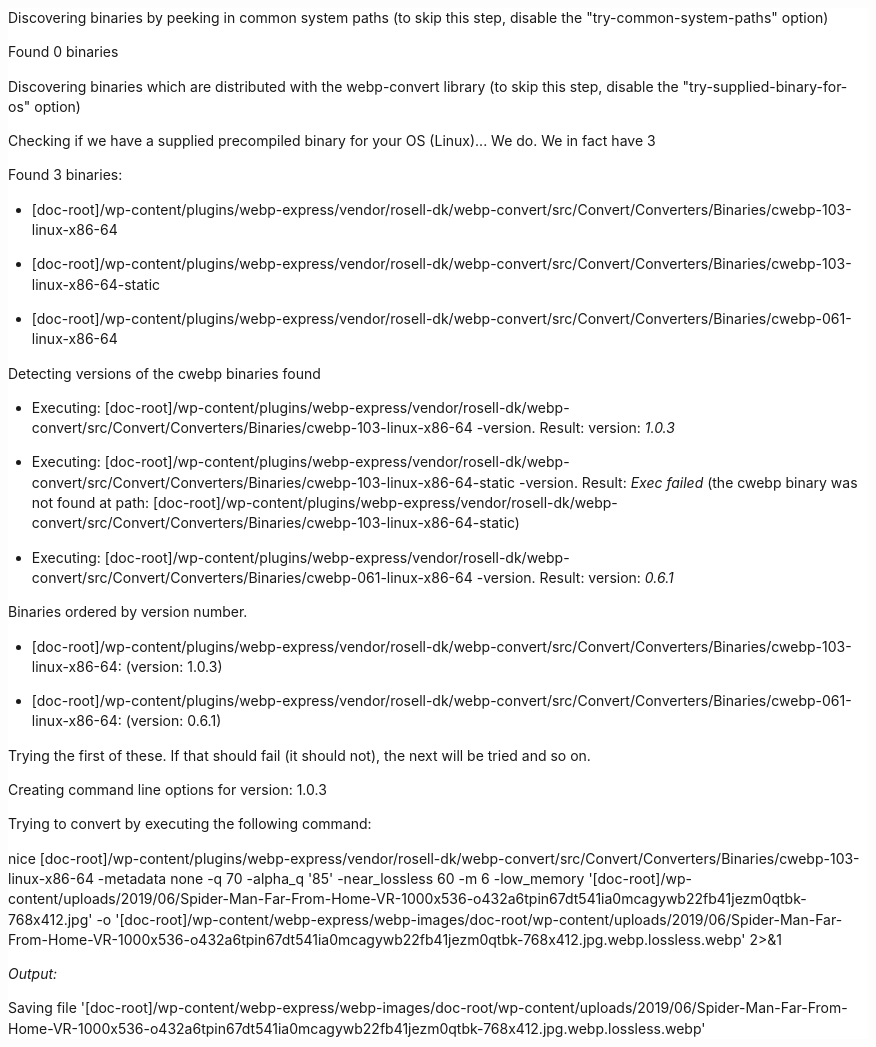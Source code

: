Discovering binaries by peeking in common system paths (to skip this step, disable the "try-common-system-paths" option)

Found 0 binaries

Discovering binaries which are distributed with the webp-convert library (to skip this step, disable the "try-supplied-binary-for-os" option)

Checking if we have a supplied precompiled binary for your OS (Linux)... We do. We in fact have 3

Found 3 binaries: 

- [doc-root]/wp-content/plugins/webp-express/vendor/rosell-dk/webp-convert/src/Convert/Converters/Binaries/cwebp-103-linux-x86-64

- [doc-root]/wp-content/plugins/webp-express/vendor/rosell-dk/webp-convert/src/Convert/Converters/Binaries/cwebp-103-linux-x86-64-static

- [doc-root]/wp-content/plugins/webp-express/vendor/rosell-dk/webp-convert/src/Convert/Converters/Binaries/cwebp-061-linux-x86-64

Detecting versions of the cwebp binaries found

- Executing: [doc-root]/wp-content/plugins/webp-express/vendor/rosell-dk/webp-convert/src/Convert/Converters/Binaries/cwebp-103-linux-x86-64 -version. Result: version: *1.0.3*

- Executing: [doc-root]/wp-content/plugins/webp-express/vendor/rosell-dk/webp-convert/src/Convert/Converters/Binaries/cwebp-103-linux-x86-64-static -version. Result: *Exec failed* (the cwebp binary was not found at path: [doc-root]/wp-content/plugins/webp-express/vendor/rosell-dk/webp-convert/src/Convert/Converters/Binaries/cwebp-103-linux-x86-64-static)

- Executing: [doc-root]/wp-content/plugins/webp-express/vendor/rosell-dk/webp-convert/src/Convert/Converters/Binaries/cwebp-061-linux-x86-64 -version. Result: version: *0.6.1*

Binaries ordered by version number.

- [doc-root]/wp-content/plugins/webp-express/vendor/rosell-dk/webp-convert/src/Convert/Converters/Binaries/cwebp-103-linux-x86-64: (version: 1.0.3)

- [doc-root]/wp-content/plugins/webp-express/vendor/rosell-dk/webp-convert/src/Convert/Converters/Binaries/cwebp-061-linux-x86-64: (version: 0.6.1)

Trying the first of these. If that should fail (it should not), the next will be tried and so on.

Creating command line options for version: 1.0.3

Trying to convert by executing the following command:

nice [doc-root]/wp-content/plugins/webp-express/vendor/rosell-dk/webp-convert/src/Convert/Converters/Binaries/cwebp-103-linux-x86-64 -metadata none -q 70 -alpha_q '85' -near_lossless 60 -m 6 -low_memory '[doc-root]/wp-content/uploads/2019/06/Spider-Man-Far-From-Home-VR-1000x536-o432a6tpin67dt541ia0mcagywb22fb41jezm0qtbk-768x412.jpg' -o '[doc-root]/wp-content/webp-express/webp-images/doc-root/wp-content/uploads/2019/06/Spider-Man-Far-From-Home-VR-1000x536-o432a6tpin67dt541ia0mcagywb22fb41jezm0qtbk-768x412.jpg.webp.lossless.webp' 2>&1


*Output:* 

Saving file '[doc-root]/wp-content/webp-express/webp-images/doc-root/wp-content/uploads/2019/06/Spider-Man-Far-From-Home-VR-1000x536-o432a6tpin67dt541ia0mcagywb22fb41jezm0qtbk-768x412.jpg.webp.lossless.webp'
